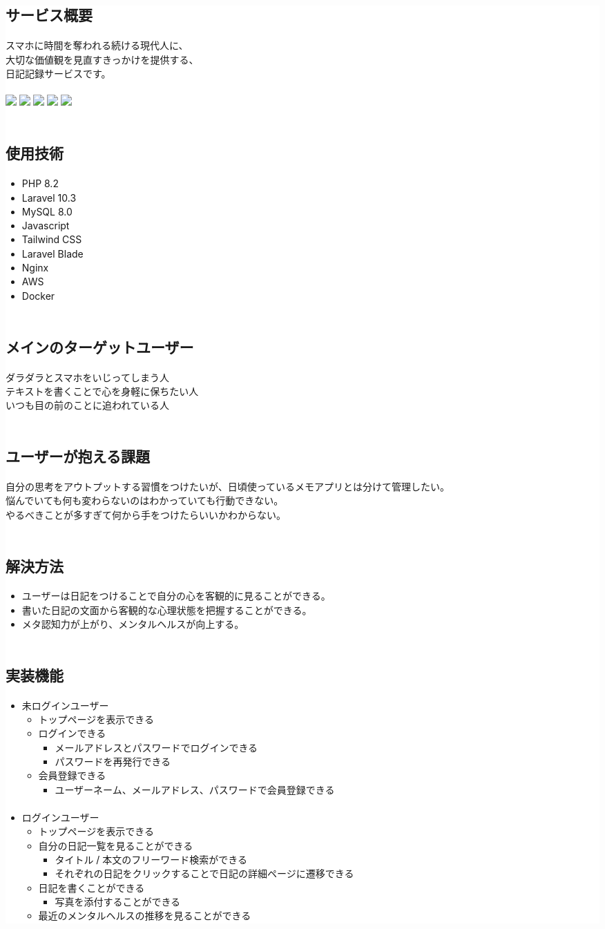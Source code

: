 ## サービス概要
スマホに時間を奪われる続ける現代人に、<br>
大切な価値観を見直すきっかけを提供する、<br>
日記記録サービスです。
<br><br>
<img width="1200" src="https://i.gyazo.com/78ef139660ad2a18b5cd71f050da17a7.jpg">
<img width="1200" src="https://i.gyazo.com/8c6cab4da6660ff54327389def056301.png">
<img width="1200" src="https://i.gyazo.com/2a967bb03f1b80edb15fdc5e0f69a76c.png">
<img width="280" src="https://i.gyazo.com/60db8a1abd88e89a4e01645fc7502edd.png">
<img width="280" src="https://i.gyazo.com/1c9d99853eeb729785f6102e36e9b2c1.png">
<br><br>
## 使用技術  
- PHP 8.2
- Laravel 10.3
- MySQL 8.0
- Javascript
- Tailwind CSS
- Laravel Blade
- Nginx
- AWS
- Docker
<br><br>
## メインのターゲットユーザー  
ダラダラとスマホをいじってしまう人  
テキストを書くことで心を身軽に保ちたい人  
いつも目の前のことに追われている人
<br><br>
## ユーザーが抱える課題  
自分の思考をアウトプットする習慣をつけたいが、日頃使っているメモアプリとは分けて管理したい。  
悩んでいても何も変わらないのはわかっていても行動できない。<br>
やるべきことが多すぎて何から手をつけたらいいかわからない。
<br><br>
## 解決方法  
- ユーザーは日記をつけることで自分の心を客観的に見ることができる。
- 書いた日記の文面から客観的な心理状態を把握することができる。
- メタ認知力が上がり、メンタルヘルスが向上する。
<br><br>
## 実装機能  
- 未ログインユーザー  
	- トップページを表示できる
	- ログインできる  
		- メールアドレスとパスワードでログインできる     
  		- パスワードを再発行できる  
	- 会員登録できる  
		- ユーザーネーム、メールアドレス、パスワードで会員登録できる   
  <br>
- ログインユーザー  
	- トップページを表示できる
	- 自分の日記一覧を見ることができる  
		- タイトル / 本文のフリーワード検索ができる  
  		- それぞれの日記をクリックすることで日記の詳細ページに遷移できる  
	- 日記を書くことができる
   		- 写真を添付することができる
    - 最近のメンタルヘルスの推移を見ることができる